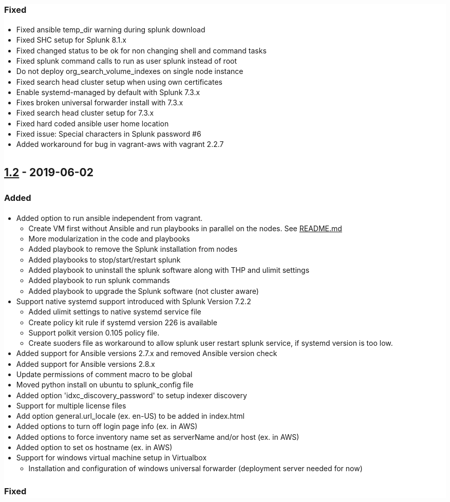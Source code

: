 ### Fixed

- Fixed ansible temp_dir warning during splunk download
- Fixed SHC setup for Splunk 8.1.x
- Fixed changed status to be ok for non changing shell and command tasks
- Fixed splunk command calls to run as user splunk instead of root
- Do not deploy org_search_volume_indexes on single node instance
- Fixed search head cluster setup when using own certificates
- Enable systemd-managed by default with Splunk 7.3.x
- Fixes broken universal forwarder install with 7.3.x
- Fixed search head cluster setup for 7.3.x
- Fixed hard coded ansible user home location
- Fixed issue: Special characters in Splunk password #6
- Added workaround for bug in vagrant-aws with vagrant 2.2.7

## [1.2](https://github.com/splunk/splunk-automator/tag/v1.2) - 2019-06-02

### Added

- Added option to run ansible independent from vagrant.
  - Create VM first without Ansible and run playbooks in parallel on the nodes. See [README.md](README.md#optional-but-recommended-create-vm-first-without-ansible-and-run-playbooks-in-parallel-on-the-nodes)
  - More modularization in the code and playbooks
  - Added playbook to remove the Splunk installation from nodes
  - Added playbooks to stop/start/restart splunk
  - Added playbook to uninstall the splunk software along with THP and ulimit settings
  - Added playbook to run splunk commands
  - Added playbook to upgrade the Splunk software (not cluster aware)
- Support native systemd support introduced with Splunk Version 7.2.2
  - Added ulimit settings to native systemd service file
  - Create policy kit rule if systemd version 226 is available
  - Support polkit version 0.105 policy file.
  - Create suoders file as workaround to allow splunk user restart splunk service, if systemd version is too low.
- Added support for Ansible versions 2.7.x and removed Ansible version check
- Added support for Ansible versions 2.8.x
- Update permissions of comment macro to be global
- Moved python install on ubuntu to splunk_config file
- Added option 'idxc_discovery_password' to setup indexer discovery
- Support for multiple license files
- Add option general.url_locale (ex. en-US) to be added in index.html
- Added options to turn off login page info (ex. in AWS)
- Added options to force inventory name set as serverName and/or host (ex. in AWS)
- Added option to set os hostname (ex. in AWS)
- Support for windows virtual machine setup in Virtualbox
  - Installation and configuration of windows universal forwarder (deployment server needed for now)

### Fixed
